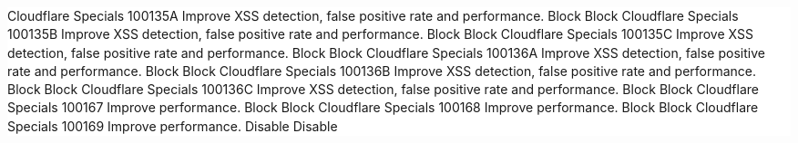   <tr>
    <td>Cloudflare Specials</td>
    <td>100135A</td>
    <td>Improve XSS detection, false positive rate and performance.</td>
    <td>Block</td>
    <td>Block</td>
  </tr>
  <tr>
    <td>Cloudflare Specials</td>
    <td>100135B</td>
    <td>Improve XSS detection, false positive rate and performance.</td>
    <td>Block</td>
    <td>Block</td>
  </tr>
  <tr>
    <td>Cloudflare Specials</td>
    <td>100135C</td>
    <td>Improve XSS detection, false positive rate and performance.</td>
    <td>Block</td>
    <td>Block</td>
  </tr>
  <tr>
    <td>Cloudflare Specials</td>
    <td>100136A</td>
    <td>Improve XSS detection, false positive rate and performance.</td>
    <td>Block</td>
    <td>Block</td>
  </tr>
  <tr>
    <td>Cloudflare Specials</td>
    <td>100136B</td>
    <td>Improve XSS detection, false positive rate and performance.</td>
    <td>Block</td>
    <td>Block</td>
  </tr>
  <tr>
    <td>Cloudflare Specials</td>
    <td>100136C</td>
    <td>Improve XSS detection, false positive rate and performance.</td>
    <td>Block</td>
    <td>Block</td>
  </tr>
  <tr>
    <td>Cloudflare Specials</td>
    <td>100167</td>
    <td>Improve performance.</td>
    <td>Block</td>
    <td>Block</td>
  </tr>
  <tr>
    <td>Cloudflare Specials</td>
    <td>100168</td>
    <td>Improve performance.</td>
    <td>Block</td>
    <td>Block</td>
  </tr>
  <tr>
    <td>Cloudflare Specials</td>
    <td>100169</td>
    <td>Improve performance.</td>
    <td>Disable</td>
    <td>Disable</td>
  </tr>
  <tr>